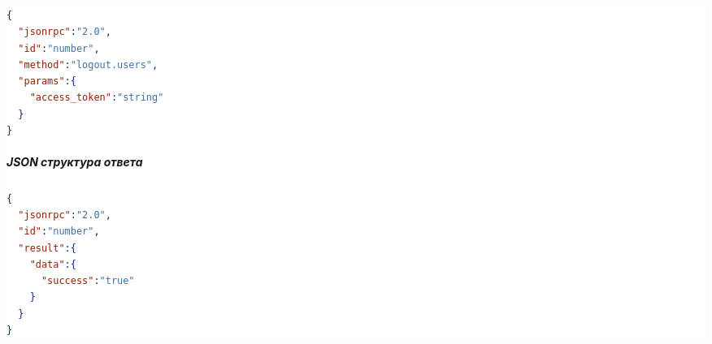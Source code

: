 ```json
{
  "jsonrpc":"2.0",
  "id":"number",
  "method":"logout.users",
  "params":{
    "access_token":"string"
  }
}
```

##### JSON структура ответа

```json
{
  "jsonrpc":"2.0",
  "id":"number",
  "result":{
    "data":{
      "success":"true"
    }
  }
}
```
